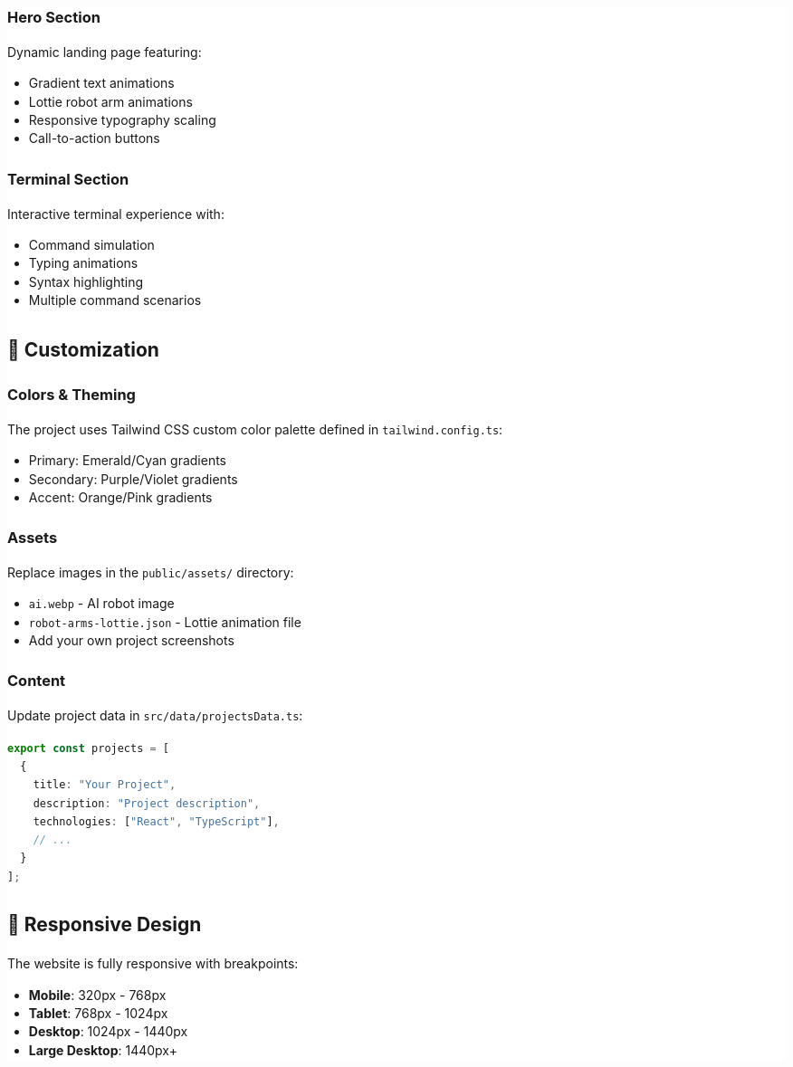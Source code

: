 ### Hero Section
Dynamic landing page featuring:
- Gradient text animations
- Lottie robot arm animations
- Responsive typography scaling
- Call-to-action buttons

### Terminal Section
Interactive terminal experience with:
- Command simulation
- Typing animations
- Syntax highlighting
- Multiple command scenarios

## 🎨 Customization

### Colors & Theming
The project uses Tailwind CSS custom color palette defined in `tailwind.config.ts`:
- Primary: Emerald/Cyan gradients
- Secondary: Purple/Violet gradients
- Accent: Orange/Pink gradients

### Assets
Replace images in the `public/assets/` directory:
- `ai.webp` - AI robot image
- `robot-arms-lottie.json` - Lottie animation file
- Add your own project screenshots

### Content
Update project data in `src/data/projectsData.ts`:
```typescript
export const projects = [
  {
    title: "Your Project",
    description: "Project description",
    technologies: ["React", "TypeScript"],
    // ...
  }
];
```

## 📱 Responsive Design

The website is fully responsive with breakpoints:
- **Mobile**: 320px - 768px
- **Tablet**: 768px - 1024px
- **Desktop**: 1024px - 1440px
- **Large Desktop**: 1440px+

